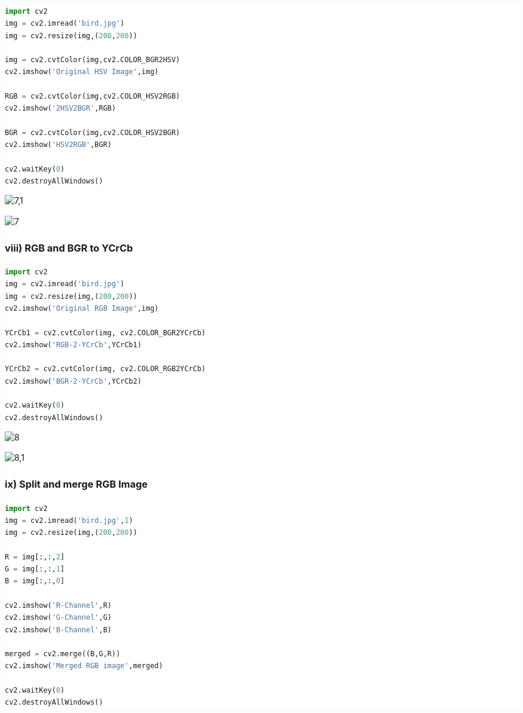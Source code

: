 ```python
import cv2
img = cv2.imread('bird.jpg')
img = cv2.resize(img,(200,200))

img = cv2.cvtColor(img,cv2.COLOR_BGR2HSV)
cv2.imshow('Original HSV Image',img)

RGB = cv2.cvtColor(img,cv2.COLOR_HSV2RGB)
cv2.imshow('2HSV2BGR',RGB)

BGR = cv2.cvtColor(img,cv2.COLOR_HSV2BGR)
cv2.imshow('HSV2RGB',BGR)

cv2.waitKey(0)
cv2.destroyAllWindows()
```
![7,1](https://github.com/Yogeshvar005/COLOR_CONVERSIONS_OF-IMAGE/assets/113497367/db2cc7ef-6d5b-49ca-a18b-65369e55f284)

![7](https://github.com/Yogeshvar005/COLOR_CONVERSIONS_OF-IMAGE/assets/113497367/b7fbe4db-3c21-4855-87a2-cbd309cc67ab)


### viii) RGB and BGR to YCrCb

```python
import cv2
img = cv2.imread('bird.jpg')
img = cv2.resize(img,(200,200))
cv2.imshow('Original RGB Image',img)

YCrCb1 = cv2.cvtColor(img, cv2.COLOR_BGR2YCrCb)
cv2.imshow('RGB-2-YCrCb',YCrCb1)

YCrCb2 = cv2.cvtColor(img, cv2.COLOR_RGB2YCrCb)
cv2.imshow('BGR-2-YCrCb',YCrCb2)

cv2.waitKey(0)
cv2.destroyAllWindows()
```
![8](https://github.com/Yogeshvar005/COLOR_CONVERSIONS_OF-IMAGE/assets/113497367/2a94ab38-84c3-4b73-8ac7-6c9a6f544603)

![8,1](https://github.com/Yogeshvar005/COLOR_CONVERSIONS_OF-IMAGE/assets/113497367/3d295ea6-f6f8-4a40-9855-9d714cf1b0ed)


### ix) Split and merge RGB Image
```python
import cv2
img = cv2.imread('bird.jpg',1)
img = cv2.resize(img,(200,200))

R = img[:,:,2]
G = img[:,:,1]
B = img[:,:,0]

cv2.imshow('R-Channel',R)
cv2.imshow('G-Channel',G)
cv2.imshow('B-Channel',B)

merged = cv2.merge((B,G,R))
cv2.imshow('Merged RGB image',merged)

cv2.waitKey(0)
cv2.destroyAllWindows()
```